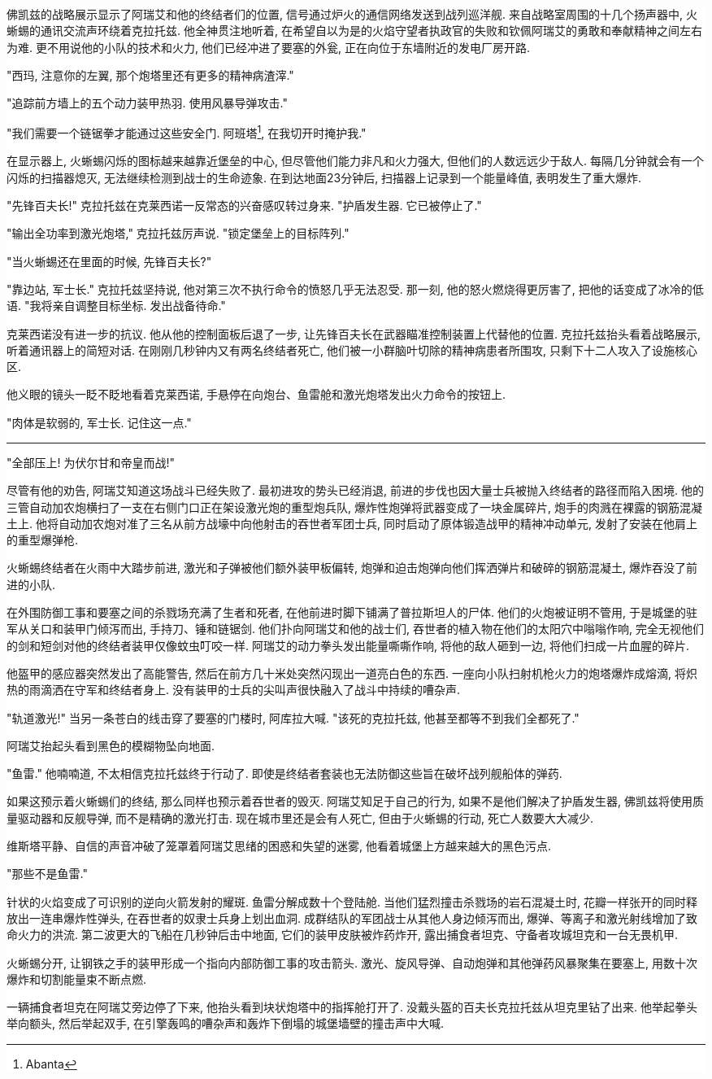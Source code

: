 佛凯兹的战略展示显示了阿瑞艾和他的终结者们的位置, 信号通过炉火的通信网络发送到战列巡洋舰. 来自战略室周围的十几个扬声器中, 火蜥蜴的通讯交流声环绕着克拉托兹. 他全神贯注地听着, 在希望自以为是的火焰守望者执政官的失败和钦佩阿瑞艾的勇敢和奉献精神之间左右为难. 更不用说他的小队的技术和火力, 他们已经冲进了要塞的外瓮, 正在向位于东墙附近的发电厂房开路.

"西玛, 注意你的左翼, 那个炮塔里还有更多的精神病渣滓."

"追踪前方墙上的五个动力装甲热羽. 使用风暴导弹攻击."

"我们需要一个链锯拳才能通过这些安全门. 阿班塔[^33], 在我切开时掩护我."

在显示器上, 火蜥蜴闪烁的图标越来越靠近堡垒的中心, 但尽管他们能力非凡和火力强大, 但他们的人数远远少于敌人. 每隔几分钟就会有一个闪烁的扫描器熄灭, 无法继续检测到战士的生命迹象. 在到达地面23分钟后, 扫描器上记录到一个能量峰值, 表明发生了重大爆炸.

"先锋百夫长!" 克拉托兹在克莱西诺一反常态的兴奋感叹转过身来. "护盾发生器. 它已被停止了."

"输出全功率到激光炮塔," 克拉托兹厉声说. "锁定堡垒上的目标阵列."

"当火蜥蜴还在里面的时候, 先锋百夫长?"

"靠边站, 军士长." 克拉托兹坚持说, 他对第三次不执行命令的愤怒几乎无法忍受. 那一刻, 他的怒火燃烧得更厉害了, 把他的话变成了冰冷的低语. "我将亲自调整目标坐标. 发出战备待命."

克莱西诺没有进一步的抗议. 他从他的控制面板后退了一步, 让先锋百夫长在武器瞄准控制装置上代替他的位置. 克拉托兹抬头看着战略展示, 听着通讯器上的简短对话. 在刚刚几秒钟内又有两名终结者死亡, 他们被一小群脑叶切除的精神病患者所围攻, 只剩下十二人攻入了设施核心区.

他义眼的镜头一眨不眨地看着克莱西诺, 手悬停在向炮台、鱼雷舱和激光炮塔发出火力命令的按钮上.

"肉体是软弱的, 军士长. 记住这一点."

--------

"全部压上! 为伏尔甘和帝皇而战!"

尽管有他的劝告, 阿瑞艾知道这场战斗已经失败了. 最初进攻的势头已经消退, 前进的步伐也因大量士兵被抛入终结者的路径而陷入困境. 他的三管自动加农炮横扫了一支在右侧门口正在架设激光炮的重型炮兵队, 爆炸性炮弹将武器变成了一块金属碎片, 炮手的肉溅在裸露的钢筋混凝土上. 他将自动加农炮对准了三名从前方战壕中向他射击的吞世者军团士兵, 同时启动了原体锻造战甲的精神冲动单元, 发射了安装在他肩上的重型爆弹枪.

火蜥蜴终结者在火雨中大踏步前进, 激光和子弹被他们额外装甲板偏转, 炮弹和迫击炮弹向他们挥洒弹片和破碎的钢筋混凝土, 爆炸吞没了前进的小队.

在外围防御工事和要塞之间的杀戮场充满了生者和死者, 在他前进时脚下铺满了普拉斯坦人的尸体. 他们的火炮被证明不管用, 于是城堡的驻军从关口和装甲门倾泻而出, 手持刀、锤和链锯剑. 他们扑向阿瑞艾和他的战士们, 吞世者的植入物在他们的太阳穴中嗡嗡作响, 完全无视他们的剑和短剑对他的终结者装甲仅像蚊虫叮咬一样. 阿瑞艾的动力拳头发出能量嘶嘶作响, 将他的敌人砸到一边, 将他们扫成一片血腥的碎片.

他盔甲的感应器突然发出了高能警告, 然后在前方几十米处突然闪现出一道亮白色的东西. 一座向小队扫射机枪火力的炮塔爆炸成熔滴, 将炽热的雨滴洒在守军和终结者身上. 没有装甲的士兵的尖叫声很快融入了战斗中持续的嘈杂声.

"轨道激光!" 当另一条苍白的线击穿了要塞的门楼时, 阿库拉大喊. "该死的克拉托兹, 他甚至都等不到我们全都死了."

阿瑞艾抬起头看到黑色的模糊物坠向地面.

"鱼雷." 他喃喃道, 不太相信克拉托兹终于行动了. 即使是终结者套装也无法防御这些旨在破坏战列舰船体的弹药.

如果这预示着火蜥蜴们的终结, 那么同样也预示着吞世者的毁灭. 阿瑞艾知足于自己的行为, 如果不是他们解决了护盾发生器, 佛凯兹将使用质量驱动器和反舰导弹, 而不是精确的激光打击. 现在城市里还是会有人死亡, 但由于火蜥蜴的行动, 死亡人数要大大减少.

维斯塔平静、自信的声音冲破了笼罩着阿瑞艾思绪的困惑和失望的迷雾, 他看着城堡上方越来越大的黑色污点.

"那些不是鱼雷."

针状的火焰变成了可识别的逆向火箭发射的耀斑. 鱼雷分解成数十个登陆舱. 当他们猛烈撞击杀戮场的岩石混凝土时, 花瓣一样张开的同时释放出一连串爆炸性弹头, 在吞世者的奴隶士兵身上划出血洞. 成群结队的军团战士从其他人身边倾泻而出, 爆弹、等离子和激光射线增加了致命火力的洪流. 第二波更大的飞船在几秒钟后击中地面, 它们的装甲皮肤被炸药炸开, 露出捕食者坦克、守备者攻城坦克和一台无畏机甲.

火蜥蜴分开, 让钢铁之手的装甲形成一个指向内部防御工事的攻击箭头. 激光、旋风导弹、自动炮弹和其他弹药风暴聚集在要塞上, 用数十次爆炸和切割能量束不断点燃.

一辆捕食者坦克在阿瑞艾旁边停了下来, 他抬头看到块状炮塔中的指挥舱打开了. 没戴头盔的百夫长克拉托兹从坦克里钻了出来. 他举起拳头举向额头, 然后举起双手, 在引擎轰鸣的嘈杂声和轰炸下倒塌的城堡墙壁的撞击声中大喊.


[^1]: Spearhead-Centurion
[^2]: Kratoz
[^3]: Phorcys
[^4]: Khrysaor
[^5]: Praestes
[^6]: Ari'i
[^7]: Hearthfire
[^8]: Pyre Warden
[^9]: Sigilmaster
[^10]: Aka'ula
[^11]: Hema
[^12]: Gorgon
[^13]: Praetor
[^13-1]: Praeneste
[^14]: Thunderhawk
[^15]: Nocturnean
[^16]: Duraseth
[^17]: Taurius
[^18]: Vulkan
[^19]: Urgall
[^20]: Nocturne
[^21]: Manus
[^22]: Medusa
[^23]: Medusan
[^24]: Avernii
[^25]: Mount Koranua
[^26]: Tu'atta
[^27]: Marsoon
[^28]: Vestar
[^29]: Stormstrike
[^30]: Mehhet Ulana Vacol
[^31]: Shoxua
[^32]: Ferrus Manus
[^33]: Abanta